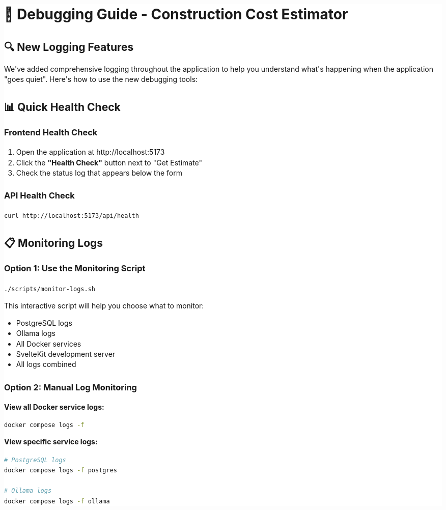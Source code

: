 # 🐛 Debugging Guide - Construction Cost Estimator

## 🔍 New Logging Features

We've added comprehensive logging throughout the application to help you understand what's happening when the application "goes quiet". Here's how to use the new debugging tools:

## 📊 Quick Health Check

### Frontend Health Check

1. Open the application at http://localhost:5173
2. Click the **"Health Check"** button next to "Get Estimate"
3. Check the status log that appears below the form

### API Health Check

```bash
curl http://localhost:5173/api/health
```

## 📋 Monitoring Logs

### Option 1: Use the Monitoring Script

```bash
./scripts/monitor-logs.sh
```

This interactive script will help you choose what to monitor:

- PostgreSQL logs
- Ollama logs
- All Docker services
- SvelteKit development server
- All logs combined

### Option 2: Manual Log Monitoring

**View all Docker service logs:**

```bash
docker compose logs -f
```

**View specific service logs:**

```bash
# PostgreSQL logs
docker compose logs -f postgres

# Ollama logs
docker compose logs -f ollama
```
